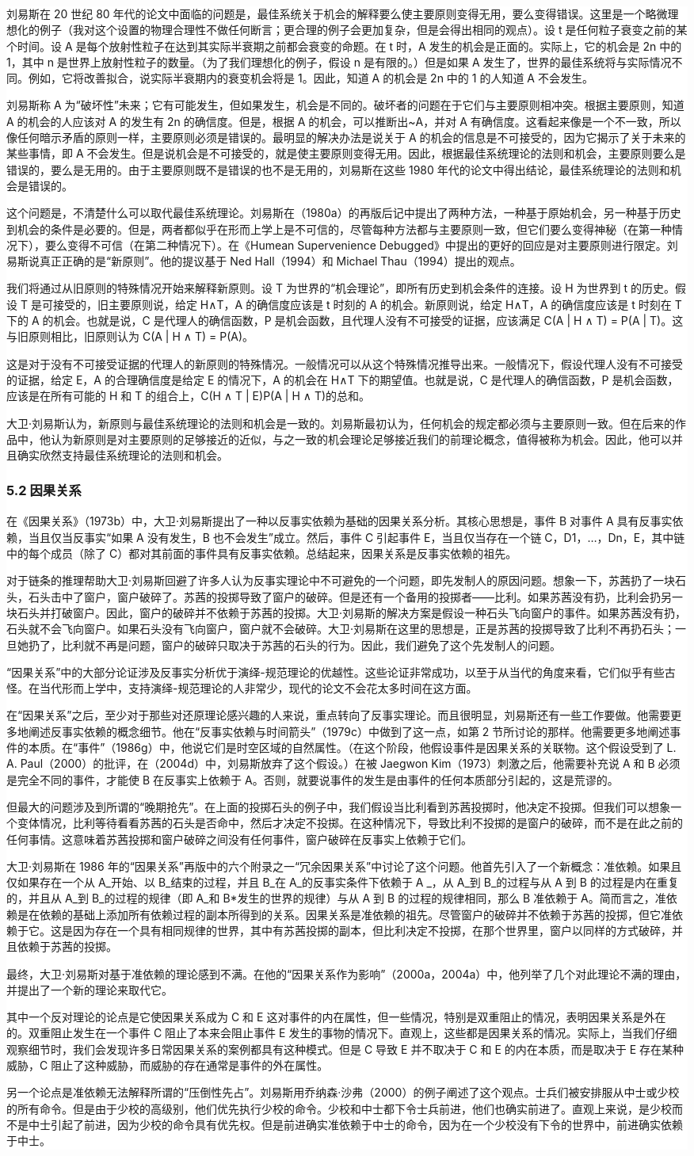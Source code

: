 刘易斯在 20 世纪 80 年代的论文中面临的问题是，最佳系统关于机会的解释要么使主要原则变得无用，要么变得错误。这里是一个略微理想化的例子（我对这个设置的物理合理性不做任何断言；更合理的例子会更加复杂，但是会得出相同的观点）。设 t 是任何粒子衰变之前的某个时间。设 A 是每个放射性粒子在达到其实际半衰期之前都会衰变的命题。在 t 时，A 发生的机会是正面的。实际上，它的机会是 2n 中的 1，其中 n 是世界上放射性粒子的数量。（为了我们理想化的例子，假设 n 是有限的。）但是如果 A 发生了，世界的最佳系统将与实际情况不同。例如，它将改善拟合，说实际半衰期内的衰变机会将是 1。因此，知道 A 的机会是 2n 中的 1 的人知道 A 不会发生。

刘易斯称 A 为“破坏性”未来；它有可能发生，但如果发生，机会是不同的。破坏者的问题在于它们与主要原则相冲突。根据主要原则，知道 A 的机会的人应该对 A 的发生有 2n 的确信度。但是，根据 A 的机会，可以推断出\~A，并对 A 有确信度。这看起来像是一个不一致，所以像任何暗示矛盾的原则一样，主要原则必须是错误的。最明显的解决办法是说关于 A 的机会的信息是不可接受的，因为它揭示了关于未来的某些事情，即 A 不会发生。但是说机会是不可接受的，就是使主要原则变得无用。因此，根据最佳系统理论的法则和机会，主要原则要么是错误的，要么是无用的。由于主要原则既不是错误的也不是无用的，刘易斯在这些 1980 年代的论文中得出结论，最佳系统理论的法则和机会是错误的。

这个问题是，不清楚什么可以取代最佳系统理论。刘易斯在（1980a）的再版后记中提出了两种方法，一种基于原始机会，另一种基于历史到机会的条件是必要的。但是，两者都似乎在形而上学上是不可信的，尽管每种方法都与主要原则一致，但它们要么变得神秘（在第一种情况下），要么变得不可信（在第二种情况下）。在《Humean Supervenience Debugged》中提出的更好的回应是对主要原则进行限定。刘易斯说真正正确的是“新原则”。他的提议基于 Ned Hall（1994）和 Michael Thau（1994）提出的观点。

我们将通过从旧原则的特殊情况开始来解释新原则。设 T 为世界的“机会理论”，即所有历史到机会条件的连接。设 H 为世界到 t 的历史。假设 T 是可接受的，旧主要原则说，给定 H∧T，A 的确信度应该是 t 时刻的 A 的机会。新原则说，给定 H∧T，A 的确信度应该是 t 时刻在 T 下的 A 的机会。也就是说，C 是代理人的确信函数，P 是机会函数，且代理人没有不可接受的证据，应该满足 C(A | H ∧ T) = P(A | T)。这与旧原则相比，旧原则认为 C(A | H ∧ T) = P(A)。

这是对于没有不可接受证据的代理人的新原则的特殊情况。一般情况可以从这个特殊情况推导出来。一般情况下，假设代理人没有不可接受的证据，给定 E，A 的合理确信度是给定 E 的情况下，A 的机会在 H∧T 下的期望值。也就是说，C 是代理人的确信函数，P 是机会函数，应该是在所有可能的 H 和 T 的组合上，C(H ∧ T | E)P(A | H ∧ T)的总和。

大卫·刘易斯认为，新原则与最佳系统理论的法则和机会是一致的。刘易斯最初认为，任何机会的规定都必须与主要原则一致。但在后来的作品中，他认为新原则是对主要原则的足够接近的近似，与之一致的机会理论足够接近我们的前理论概念，值得被称为机会。因此，他可以并且确实欣然支持最佳系统理论的法则和机会。

### 5.2 因果关系

在《因果关系》（1973b）中，大卫·刘易斯提出了一种以反事实依赖为基础的因果关系分析。其核心思想是，事件 B 对事件 A 具有反事实依赖，当且仅当反事实“如果 A 没有发生，B 也不会发生”成立。然后，事件 C 引起事件 E，当且仅当存在一个链 C，D1，…，Dn，E，其中链中的每个成员（除了 C）都对其前面的事件具有反事实依赖。总结起来，因果关系是反事实依赖的祖先。

对于链条的推理帮助大卫·刘易斯回避了许多人认为反事实理论中不可避免的一个问题，即先发制人的原因问题。想象一下，苏茜扔了一块石头，石头击中了窗户，窗户破碎了。苏茜的投掷导致了窗户的破碎。但是还有一个备用的投掷者——比利。如果苏茜没有扔，比利会扔另一块石头并打破窗户。因此，窗户的破碎并不依赖于苏茜的投掷。大卫·刘易斯的解决方案是假设一种石头飞向窗户的事件。如果苏茜没有扔，石头就不会飞向窗户。如果石头没有飞向窗户，窗户就不会破碎。大卫·刘易斯在这里的思想是，正是苏茜的投掷导致了比利不再扔石头；一旦她扔了，比利就不再是问题，窗户的破碎只取决于苏茜的石头的行为。因此，我们避免了这个先发制人的问题。

“因果关系”中的大部分论证涉及反事实分析优于演绎-规范理论的优越性。这些论证非常成功，以至于从当代的角度来看，它们似乎有些古怪。在当代形而上学中，支持演绎-规范理论的人非常少，现代的论文不会花太多时间在这方面。

在“因果关系”之后，至少对于那些对还原理论感兴趣的人来说，重点转向了反事实理论。而且很明显，刘易斯还有一些工作要做。他需要更多地阐述反事实依赖的概念细节。他在“反事实依赖与时间箭头”（1979c）中做到了这一点，如第 2 节所讨论的那样。他需要更多地阐述事件的本质。在“事件”（1986g）中，他说它们是时空区域的自然属性。（在这个阶段，他假设事件是因果关系的关联物。这个假设受到了 L. A. Paul（2000）的批评，在（2004d）中，刘易斯放弃了这个假设。）在被 Jaegwon Kim（1973）刺激之后，他需要补充说 A 和 B 必须是完全不同的事件，才能使 B 在反事实上依赖于 A。否则，就要说事件的发生是由事件的任何本质部分引起的，这是荒谬的。

但最大的问题涉及到所谓的“晚期抢先”。在上面的投掷石头的例子中，我们假设当比利看到苏茜投掷时，他决定不投掷。但我们可以想象一个变体情况，比利等待看看苏茜的石头是否命中，然后才决定不投掷。在这种情况下，导致比利不投掷的是窗户的破碎，而不是在此之前的任何事情。这意味着苏茜投掷和窗户破碎之间没有任何事件，窗户破碎在反事实上依赖于它们。

大卫·刘易斯在 1986 年的“因果关系”再版中的六个附录之一“冗余因果关系”中讨论了这个问题。他首先引入了一个新概念：准依赖。如果且仅如果存在一个从 A_开始、以 B_结束的过程，并且 B_在 A_的反事实条件下依赖于 A _，从 A_到 B_的过程与从 A 到 B 的过程是内在重复的，并且从 A_到 B_的过程的规律（即 A_和 B\*发生的世界的规律）与从 A 到 B 的过程的规律相同，那么 B 准依赖于 A。简而言之，准依赖是在依赖的基础上添加所有依赖过程的副本所得到的关系。因果关系是准依赖的祖先。尽管窗户的破碎并不依赖于苏茜的投掷，但它准依赖于它。这是因为存在一个具有相同规律的世界，其中有苏茜投掷的副本，但比利决定不投掷，在那个世界里，窗户以同样的方式破碎，并且依赖于苏茜的投掷。

最终，大卫·刘易斯对基于准依赖的理论感到不满。在他的“因果关系作为影响”（2000a，2004a）中，他列举了几个对此理论不满的理由，并提出了一个新的理论来取代它。

其中一个反对理论的论点是它使因果关系成为 C 和 E 这对事件的内在属性，但一些情况，特别是双重阻止的情况，表明因果关系是外在的。双重阻止发生在一个事件 C 阻止了本来会阻止事件 E 发生的事物的情况下。直观上，这些都是因果关系的情况。实际上，当我们仔细观察细节时，我们会发现许多日常因果关系的案例都具有这种模式。但是 C 导致 E 并不取决于 C 和 E 的内在本质，而是取决于 E 存在某种威胁，C 阻止了这种威胁，而威胁的存在通常是事件的外在属性。

另一个论点是准依赖无法解释所谓的“压倒性先占”。刘易斯用乔纳森·沙弗（2000）的例子阐述了这个观点。士兵们被安排服从中士或少校的所有命令。但是由于少校的高级别，他们优先执行少校的命令。少校和中士都下令士兵前进，他们也确实前进了。直观上来说，是少校而不是中士引起了前进，因为少校的命令具有优先权。但是前进确实准依赖于中士的命令，因为在一个少校没有下令的世界中，前进确实依赖于中士。
